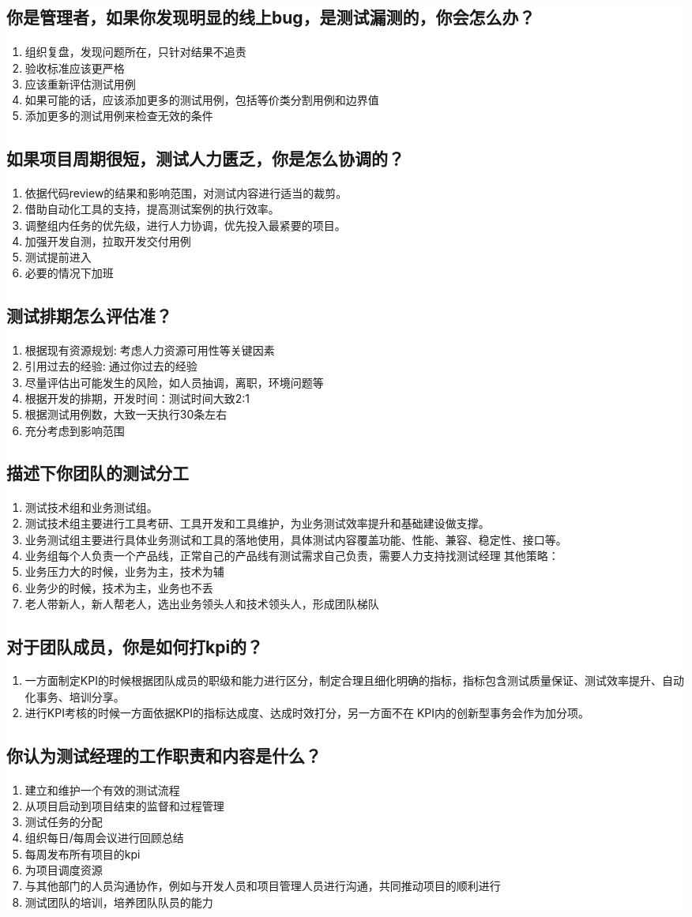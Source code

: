 ## 你是管理者，如果你发现明显的线上bug，是测试漏测的，你会怎么办？

1. 组织复盘，发现问题所在，只针对结果不追责
2. 验收标准应该更严格
3. 应该重新评估测试用例
4. 如果可能的话，应该添加更多的测试用例，包括等价类分割用例和边界值
5. 添加更多的测试用例来检查无效的条件

## 如果项目周期很短，测试人力匮乏，你是怎么协调的？

1. 依据代码review的结果和影响范围，对测试内容进行适当的裁剪。
2. 借助自动化工具的支持，提高测试案例的执行效率。
3. 调整组内任务的优先级，进行人力协调，优先投入最紧要的项目。
4. 加强开发自测，拉取开发交付用例
5. 测试提前进入
6. 必要的情况下加班

## 测试排期怎么评估准？

1. 根据现有资源规划: 考虑人力资源可用性等关键因素
2. 引用过去的经验: 通过你过去的经验
3. 尽量评估出可能发生的风险，如人员抽调，离职，环境问题等
4. 根据开发的排期，开发时间：测试时间大致2:1
5. 根据测试用例数，大致一天执行30条左右
6. 充分考虑到影响范围

## 描述下你团队的测试分工

1. 测试技术组和业务测试组。
2. 测试技术组主要进行工具考研、工具开发和工具维护，为业务测试效率提升和基础建设做支撑。
3. 业务测试组主要进行具体业务测试和工具的落地使用，具体测试内容覆盖功能、性能、兼容、稳定性、接口等。
4. 业务组每个人负责一个产品线，正常自己的产品线有测试需求自己负责，需要人力支持找测试经理
其他策略：
1. 业务压力大的时候，业务为主，技术为辅
2. 业务少的时候，技术为主，业务也不丢
3. 老人带新人，新人帮老人，选出业务领头人和技术领头人，形成团队梯队

## 对于团队成员，你是如何打kpi的？

1. 一方面制定KPI的时候根据团队成员的职级和能力进行区分，制定合理且细化明确的指标，指标包含测试质量保证、测试效率提升、自动化事务、培训分享。
2. 进行KPI考核的时候一方面依据KPI的指标达成度、达成时效打分，另一方面不在 KPI内的创新型事务会作为加分项。

## 你认为测试经理的工作职责和内容是什么？

1. 建立和维护一个有效的测试流程
2. 从项目启动到项目结束的监督和过程管理
3. 测试任务的分配
4. 组织每日/每周会议进行回顾总结
5. 每周发布所有项目的kpi
6. 为项目调度资源
7. 与其他部门的人员沟通协作，例如与开发人员和项目管理人员进行沟通，共同推动项目的顺利进行
8. 测试团队的培训，培养团队队员的能力 
